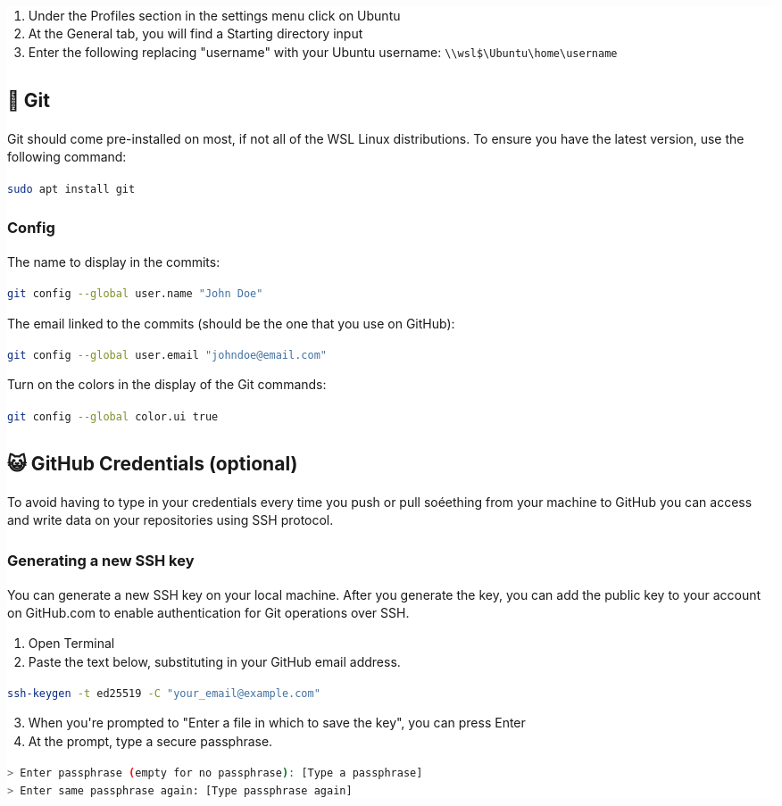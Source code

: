 1. Under the Profiles section in the settings menu click on Ubuntu
2. At the General tab, you will find a Starting directory input
3. Enter the following replacing "username" with your Ubuntu username: ```\\wsl$\Ubuntu\home\username```

## 📝 Git

Git should come pre-installed on most, if not all of the WSL Linux distributions. To ensure you have the latest version, use the following command:

```bash
sudo apt install git
```

### Config

The name to display in the commits:

```bash
git config --global user.name "John Doe"
```

The email linked to the commits (should be the one that you use on GitHub):

```bash
git config --global user.email "johndoe@email.com"
```

Turn on the colors in the display of the Git commands:

```bash
git config --global color.ui true
```

## 😺 GitHub Credentials (optional)

To avoid having to type in your credentials every time you push or pull soéething from your machine to GitHub you can access and write data on your repositories using SSH protocol.

### Generating a new SSH key

You can generate a new SSH key on your local machine. After you generate the key, you can add the public key to your account on GitHub.com to enable authentication for Git operations over SSH.

1. Open Terminal
2. Paste the text below, substituting in your GitHub email address.

```bash
ssh-keygen -t ed25519 -C "your_email@example.com"
```

3. When you're prompted to "Enter a file in which to save the key", you can press Enter
4. At the prompt, type a secure passphrase.

```bash
> Enter passphrase (empty for no passphrase): [Type a passphrase]
> Enter same passphrase again: [Type passphrase again]
```
